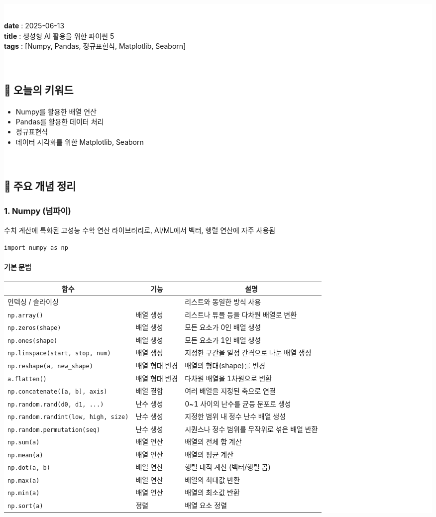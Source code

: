 
<br/>

**date** : 2025-06-13 <br/>
**title** : 생성형 AI 활용을 위한 파이썬 5<br/>
**tags** : [Numpy, Pandas, 정규표현식, Matplotlib, Seaborn] <br/>

<br/>

## 📌 오늘의 키워드

- Numpy를 활용한 배열 연산
- Pandas를 활용한 데이터 처리
- 정규표현식
- 데이터 시각화를 위한 Matplotlib, Seaborn

<br/>

## 🧠 주요 개념 정리

### 1. Numpy (넘파이)
수치 계산에 특화된 고성능 수학 연산 라이브러리로, AI/ML에서 벡터, 행렬 연산에 자주 사용됨

```bash
import numpy as np
```

#### 기본 문법

| 함수 | 기능 | 설명 |
|------|------|------|
| 인덱싱 / 슬라이싱 |  | 리스트와 동일한 방식 사용 |
| `np.array()` | 배열 생성 | 리스트나 튜플 등을 다차원 배열로 변환 |
| `np.zeros(shape)` | 배열 생성 | 모든 요소가 0인 배열 생성 |
| `np.ones(shape)` | 배열 생성 | 모든 요소가 1인 배열 생성 |
| `np.linspace(start, stop, num)` | 배열 생성 | 지정한 구간을 일정 간격으로 나눈 배열 생성 |
| `np.reshape(a, new_shape)` | 배열 형태 변경 | 배열의 형태(shape)를 변경 |
| `a.flatten()` | 배열 형태 변경 | 다차원 배열을 1차원으로 변환 |
| `np.concatenate([a, b], axis)` | 배열 결합 | 여러 배열을 지정된 축으로 연결 |
| `np.random.rand(d0, d1, ...)` | 난수 생성 | 0~1 사이의 난수를 균등 분포로 생성 |
| `np.random.randint(low, high, size)` | 난수 생성 | 지정한 범위 내 정수 난수 배열 생성 |
| `np.random.permutation(seq)` | 난수 생성 | 시퀀스나 정수 범위를 무작위로 섞은 배열 반환 |
| `np.sum(a)` | 배열 연산 | 배열의 전체 합 계산 |
| `np.mean(a)` | 배열 연산 | 배열의 평균 계산 |
| `np.dot(a, b)` | 배열 연산 | 행렬 내적 계산 (벡터/행렬 곱) |
| `np.max(a)` | 배열 연산 | 배열의 최대값 반환 |
| `np.min(a)` | 배열 연산 | 배열의 최소값 반환 |
| `np.sort(a)` | 정렬 | 배열 요소 정렬 |
